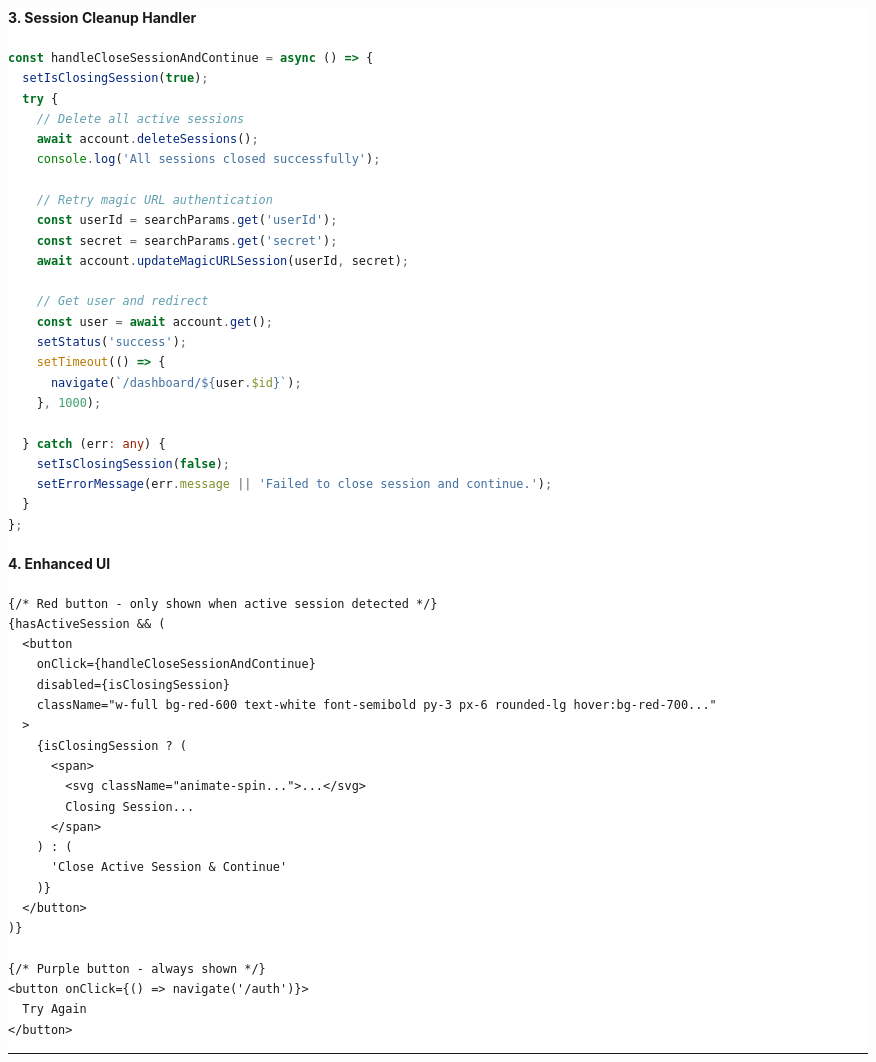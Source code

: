 #### **3. Session Cleanup Handler**
```typescript
const handleCloseSessionAndContinue = async () => {
  setIsClosingSession(true);
  try {
    // Delete all active sessions
    await account.deleteSessions();
    console.log('All sessions closed successfully');

    // Retry magic URL authentication
    const userId = searchParams.get('userId');
    const secret = searchParams.get('secret');
    await account.updateMagicURLSession(userId, secret);

    // Get user and redirect
    const user = await account.get();
    setStatus('success');
    setTimeout(() => {
      navigate(`/dashboard/${user.$id}`);
    }, 1000);

  } catch (err: any) {
    setIsClosingSession(false);
    setErrorMessage(err.message || 'Failed to close session and continue.');
  }
};
```

#### **4. Enhanced UI**
```tsx
{/* Red button - only shown when active session detected */}
{hasActiveSession && (
  <button
    onClick={handleCloseSessionAndContinue}
    disabled={isClosingSession}
    className="w-full bg-red-600 text-white font-semibold py-3 px-6 rounded-lg hover:bg-red-700..."
  >
    {isClosingSession ? (
      <span>
        <svg className="animate-spin...">...</svg>
        Closing Session...
      </span>
    ) : (
      'Close Active Session & Continue'
    )}
  </button>
)}

{/* Purple button - always shown */}
<button onClick={() => navigate('/auth')}>
  Try Again
</button>
```

---